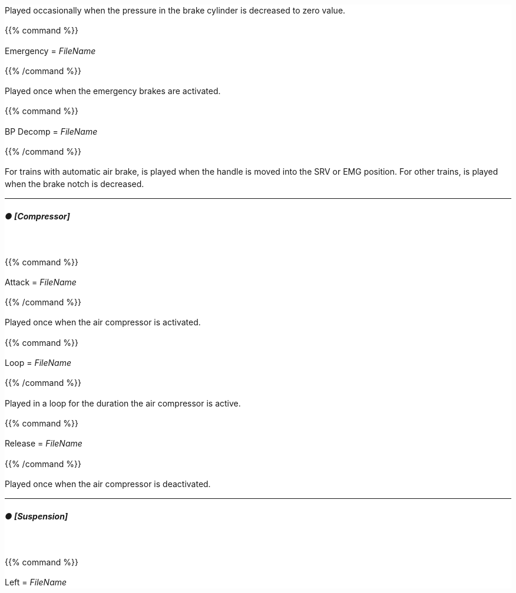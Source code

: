 Played occasionally when the pressure in the brake cylinder is decreased to zero value.



{{% command %}}  

Emergency = *FileName*

{{% /command %}}  

Played once when the emergency brakes are activated.



{{% command %}}  

BP Decomp = *FileName*

{{% /command %}}  

For trains with automatic air brake, is played when the handle is moved into the SRV or EMG position. For other trains, is played when the brake notch is decreased.

------

##### ● [Compressor]

​    

 {{% command %}}  

Attack = *FileName*

 {{% /command %}}  

Played once when the air compressor is activated.



{{% command %}}  

Loop = *FileName*

{{% /command %}}  

Played in a loop for the duration the air compressor is active.



{{% command %}}  

Release = *FileName*

{{% /command %}}  

Played once when the air compressor is deactivated.

------

##### ● [Suspension]

​     

{{% command %}}  

Left = *FileName*
